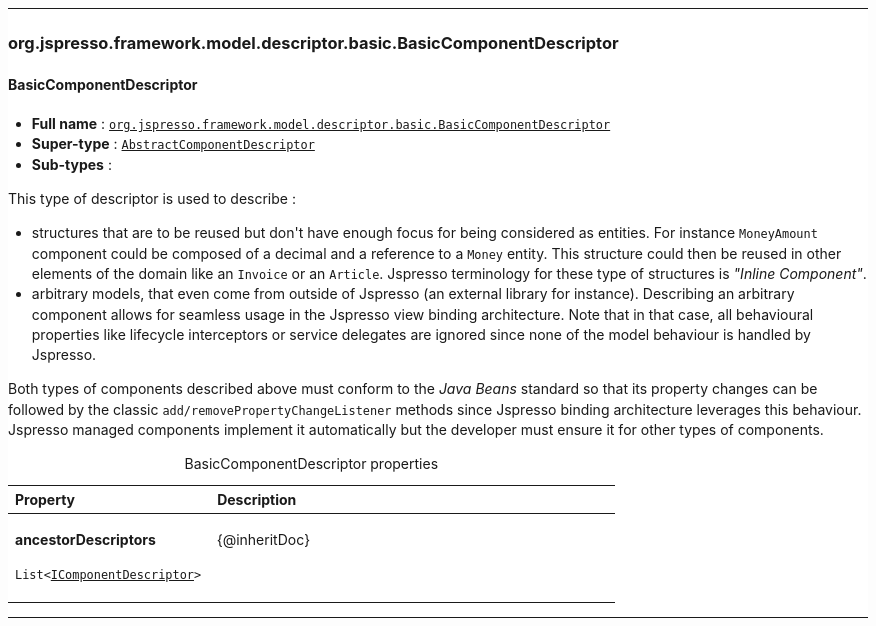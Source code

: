 </tr>
</tbody>
</table>

---


### org.jspresso.framework.model.descriptor.basic.BasicComponentDescriptor
#### <a name="org.jspresso.framework.model.descriptor.basic.BasicComponentDescriptor"></a>BasicComponentDescriptor

+ **Full name** : [`org.jspresso.framework.model.descriptor.basic.BasicComponentDescriptor`](http://www.jspresso.org/external/maven-site/apidocs/org/jspresso/framework/model/descriptor/basic/BasicComponentDescriptor.html)
+ **Super-type** : [`AbstractComponentDescriptor`](#org.jspresso.framework.model.descriptor.basic.AbstractComponentDescriptor)
+ **Sub-types** : 



This type of descriptor is used to describe :
 <ul>
 <li>structures that are to be reused but don't have enough focus for being
 considered as entities. For instance <code>MoneyAmount</code> component could
 be composed of a decimal and a reference to a <code>Money</code> entity. This
 structure could then be reused in other elements of the domain like an
 <code>Invoice</code> or an <code>Article</code>. Jspresso terminology for
 these type of structures is <i>&quot;Inline Component&quot;</i>.</li>
 <li>arbitrary models, that even come from outside of Jspresso (an external
 library for instance). Describing an arbitrary component allows for seamless
 usage in the Jspresso view binding architecture. Note that in that case, all
 behavioural properties like lifecycle interceptors or service delegates are
 ignored since none of the model behaviour is handled by Jspresso.</li>
 </ul>
 Both types of components described above must conform to the <i>Java
 Beans</i> standard so that its property changes can be followed by the
 classic <code>add/removePropertyChangeListener</code> methods since Jspresso
 binding architecture leverages this behaviour. Jspresso managed components
 implement it automatically but the developer must ensure it for other types
 of components.



<table>
<caption>BasicComponentDescriptor properties</caption>
<colgroup>
<col width="33%" />
<col width="66%" />
</colgroup>
<thead>
<tr class="header">
<th align="left">Property</th>
<th align="left">Description</th>
</tr>
</thead>
<tbody>
<tr class="odd">
<td align="left"><p><strong>ancestorDescriptors</strong></p><p><code>List&#x200B;&lt;&#x200B;<a href="http://www.jspresso.org/external/maven-site/apidocs/org/jspresso/framework/model/descriptor/IComponentDescriptor.html">IComponent&#x200B;Descriptor</a>&#x200B;&gt;&#x200B;</code></p></td>
<td><p>{@inheritDoc}</p></td>
</tr>
</tbody>
</table>

---